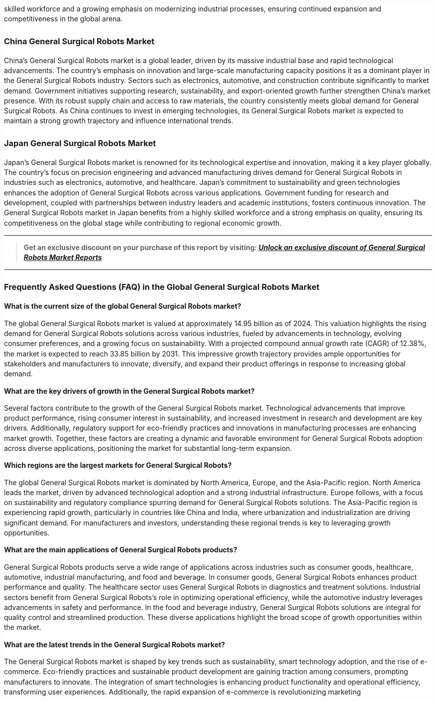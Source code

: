skilled workforce and a growing emphasis on modernizing industrial processes, ensuring continued expansion and competitiveness in the global arena.</p><h3>China General Surgical Robots Market</h3><p>China&rsquo;s General Surgical Robots market is a global leader, driven by its massive industrial base and rapid technological advancements. The country&rsquo;s emphasis on innovation and large-scale manufacturing capacity positions it as a dominant player in the General Surgical Robots industry. Sectors such as electronics, automotive, and construction contribute significantly to market demand. Government initiatives supporting research, sustainability, and export-oriented growth further strengthen China&rsquo;s market presence. With its robust supply chain and access to raw materials, the country consistently meets global demand for General Surgical Robots. As China continues to invest in emerging technologies, its General Surgical Robots market is expected to maintain a strong growth trajectory and influence international trends.</p><h3>Japan General Surgical Robots Market</h3><p>Japan&rsquo;s General Surgical Robots market is renowned for its technological expertise and innovation, making it a key player globally. The country&rsquo;s focus on precision engineering and advanced manufacturing drives demand for General Surgical Robots in industries such as electronics, automotive, and healthcare. Japan&rsquo;s commitment to sustainability and green technologies enhances the adoption of General Surgical Robots across various applications. Government funding for research and development, coupled with partnerships between industry leaders and academic institutions, fosters continuous innovation. The General Surgical Robots market in Japan benefits from a highly skilled workforce and a strong emphasis on quality, ensuring its competitiveness on the global stage while contributing to regional economic growth.</p><hr /><blockquote><p><strong>Get an exclusive discount on your purchase of this report by visiting: <em><a href="://marketresearchpulse.com/ask-for-discount/136555?utm_source=Github&amp;utm_medium=052">Unlock an exclusive discount of General Surgical Robots Market Reports</a></em>&nbsp;</strong></p></blockquote><hr /><h3>Frequently Asked Questions (FAQ) in the Global General Surgical Robots Market</h3><p><strong>What is the current size of the global General Surgical Robots market?</strong></p><p>The global General Surgical Robots market is valued at approximately 14.95 billion as of 2024. This valuation highlights the rising demand for General Surgical Robots solutions across various industries, fueled by advancements in technology, evolving consumer preferences, and a growing focus on sustainability. With a projected compound annual growth rate (CAGR) of 12.38%, the market is expected to reach 33.85 billion by 2031. This impressive growth trajectory provides ample opportunities for stakeholders and manufacturers to innovate, diversify, and expand their product offerings in response to increasing global demand.</p><p><strong>What are the key drivers of growth in the General Surgical Robots market?</strong></p><p>Several factors contribute to the growth of the General Surgical Robots market. Technological advancements that improve product performance, rising consumer interest in sustainability, and increased investment in research and development are key drivers. Additionally, regulatory support for eco-friendly practices and innovations in manufacturing processes are enhancing market growth. Together, these factors are creating a dynamic and favorable environment for General Surgical Robots adoption across diverse applications, positioning the market for substantial long-term expansion.</p><p><strong>Which regions are the largest markets for General Surgical Robots?</strong></p><p>The global General Surgical Robots market is dominated by North America, Europe, and the Asia-Pacific region. North America leads the market, driven by advanced technological adoption and a strong industrial infrastructure. Europe follows, with a focus on sustainability and regulatory compliance spurring demand for General Surgical Robots solutions. The Asia-Pacific region is experiencing rapid growth, particularly in countries like China and India, where urbanization and industrialization are driving significant demand. For manufacturers and investors, understanding these regional trends is key to leveraging growth opportunities.</p><p><strong>What are the main applications of General Surgical Robots products?</strong></p><p>General Surgical Robots products serve a wide range of applications across industries such as consumer goods, healthcare, automotive, industrial manufacturing, and food and beverage. In consumer goods, General Surgical Robots enhances product performance and quality. The healthcare sector uses General Surgical Robots in diagnostics and treatment solutions. Industrial sectors benefit from General Surgical Robots&rsquo;s role in optimizing operational efficiency, while the automotive industry leverages advancements in safety and performance. In the food and beverage industry, General Surgical Robots solutions are integral for quality control and streamlined production. These diverse applications highlight the broad scope of growth opportunities within the market.</p><p><strong>What are the latest trends in the General Surgical Robots market?</strong></p><p>The General Surgical Robots market is shaped by key trends such as sustainability, smart technology adoption, and the rise of e-commerce. Eco-friendly practices and sustainable product development are gaining traction among consumers, prompting manufacturers to innovate. The integration of smart technologies is enhancing product functionality and operational efficiency, transforming user experiences. Additionally, the rapid expansion of e-commerce is revolutionizing marketing